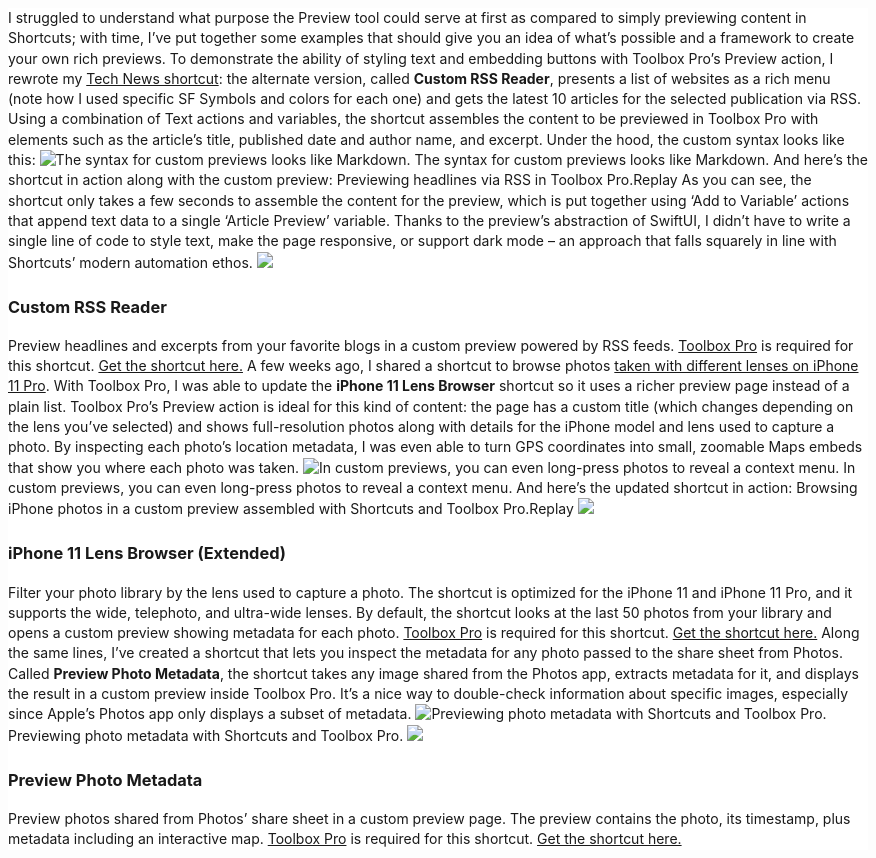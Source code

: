 I struggled to understand what purpose the Preview tool could serve at first as compared to simply previewing content in Shortcuts; with time, I’ve put together some examples that should give you an idea of what’s possible and a framework to create your own rich previews.
To demonstrate the ability of styling text and embedding buttons with Toolbox Pro’s Preview action, I rewrote my [Tech News shortcut](https://www.macstories.net/shortcuts/#tech-news): the alternate version, called **Custom RSS Reader**, presents a list of websites as a rich menu (note how I used specific SF Symbols and colors for each one) and gets the latest 10 articles for the selected publication via RSS. Using a combination of Text actions and variables, the shortcut assembles the content to be previewed in Toolbox Pro with elements such as the article’s title, published date and author name, and excerpt. Under the hood, the custom syntax looks like this:
![The syntax for custom previews looks like Markdown.](https://2672686a4cf38e8c2458-2712e00ea34e3076747650c92426bbb5.ssl.cf1.rackcdn.com/2019-11-12-23-10-51.png)
The syntax for custom previews looks like Markdown.
And here’s the shortcut in action along with the custom preview:
Previewing headlines via RSS in Toolbox Pro.Replay
As you can see, the shortcut only takes a few seconds to assemble the content for the preview, which is put together using ‘Add to Variable’ actions that append text data to a single ‘Article Preview’ variable. Thanks to the preview’s abstraction of SwiftUI, I didn’t have to write a single line of code to style text, make the page responsive, or support dark mode – an approach that falls squarely in line with Shortcuts’ modern automation ethos.
![](https://2672686a4cf38e8c2458-2712e00ea34e3076747650c92426bbb5.ssl.cf1.rackcdn.com/2019-11-12-13-33-38.png)
### Custom RSS Reader
Preview headlines and excerpts from your favorite blogs in a custom preview powered by RSS feeds. [Toolbox Pro](https://apps.apple.com/us/app/toolbox-pro-for-shortcuts/id1476205977) is required for this shortcut.
[Get the shortcut here.](https://www.icloud.com/shortcuts/1b7c24636a624ccb85bbb64be779adcb)
A few weeks ago, I shared a shortcut to browse photos [taken with different lenses on iPhone 11 Pro](https://www.macstories.net/stories/iphone-11-pro-in-rome/4/#browsing-shots-from-different-lenses). With Toolbox Pro, I was able to update the **iPhone 11 Lens Browser** shortcut so it uses a richer preview page instead of a plain list. Toolbox Pro’s Preview action is ideal for this kind of content: the page has a custom title (which changes depending on the lens you’ve selected) and shows full-resolution photos along with details for the iPhone model and lens used to capture a photo. By inspecting each photo’s location metadata, I was even able to turn GPS coordinates into small, zoomable Maps embeds that show you where each photo was taken.
![In custom previews, you can even long-press photos to reveal a context menu.](https://2672686a4cf38e8c2458-2712e00ea34e3076747650c92426bbb5.ssl.cf1.rackcdn.com/2019-11-12-23-15-48.png)
In custom previews, you can even long-press photos to reveal a context menu.
And here’s the updated shortcut in action:
Browsing iPhone photos in a custom preview assembled with Shortcuts and Toolbox Pro.Replay
![](https://2672686a4cf38e8c2458-2712e00ea34e3076747650c92426bbb5.ssl.cf1.rackcdn.com/2019-11-12-15-01-42.png)
### iPhone 11 Lens Browser (Extended)
Filter your photo library by the lens used to capture a photo. The shortcut is optimized for the iPhone 11 and iPhone 11 Pro, and it supports the wide, telephoto, and ultra-wide lenses. By default, the shortcut looks at the last 50 photos from your library and opens a custom preview showing metadata for each photo. [Toolbox Pro](https://apps.apple.com/us/app/toolbox-pro-for-shortcuts/id1476205977) is required for this shortcut.
[Get the shortcut here.](https://www.icloud.com/shortcuts/6b76a889159c45d499335e487d0b1c4f)
Along the same lines, I’ve created a shortcut that lets you inspect the metadata for any photo passed to the share sheet from Photos. Called **Preview Photo Metadata**, the shortcut takes any image shared from the Photos app, extracts metadata for it, and displays the result in a custom preview inside Toolbox Pro. It’s a nice way to double-check information about specific images, especially since Apple’s Photos app only displays a subset of metadata.
![Previewing photo metadata with Shortcuts and Toolbox Pro.](https://2672686a4cf38e8c2458-2712e00ea34e3076747650c92426bbb5.ssl.cf1.rackcdn.com/2019-11-12-23-22-39.png)
Previewing photo metadata with Shortcuts and Toolbox Pro.
![](https://2672686a4cf38e8c2458-2712e00ea34e3076747650c92426bbb5.ssl.cf1.rackcdn.com/2019-11-12-16-55-07.png)
### Preview Photo Metadata
Preview photos shared from Photos’ share sheet in a custom preview page. The preview contains the photo, its timestamp, plus metadata including an interactive map. [Toolbox Pro](https://apps.apple.com/us/app/toolbox-pro-for-shortcuts/id1476205977) is required for this shortcut.
[Get the shortcut here.](https://www.icloud.com/shortcuts/5b174674f43541b188db976f62e43672)